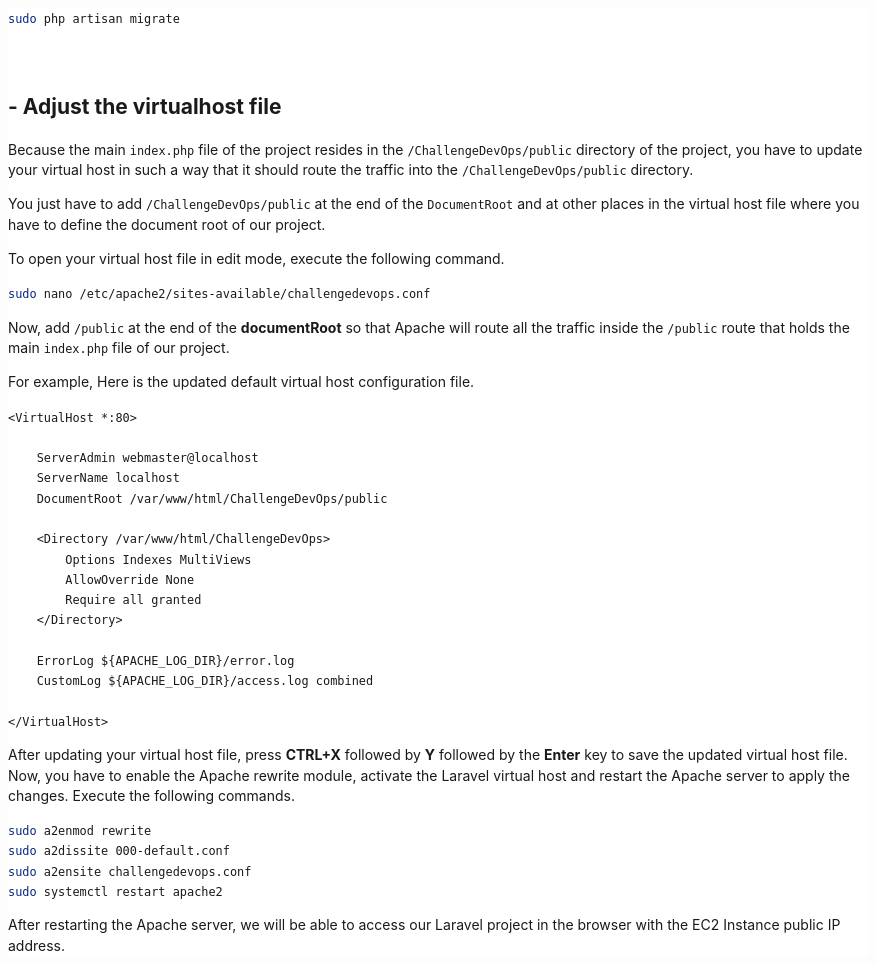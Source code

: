 ```bash
sudo php artisan migrate
```
<br>

## - Adjust the virtualhost file

Because the main `index.php` file of the project resides in the `/ChallengeDevOps/public` directory of the project, you have to update your virtual host in such a way that it should route the traffic into the `/ChallengeDevOps/public` directory.

You just have to add `/ChallengeDevOps/public` at the end of the `DocumentRoot` and at other places in the virtual host file where you have to define the document root of our project. 

To open your virtual host file in edit mode, execute the following command.

```bash
sudo nano /etc/apache2/sites-available/challengedevops.conf
```

Now, add `/public` at the end of the **documentRoot** so that Apache will route all the traffic inside the `/public` route that holds the main `index.php` file of our project.

For example, Here is the updated default virtual host configuration file.


    <VirtualHost *:80>

        ServerAdmin webmaster@localhost
        ServerName localhost
        DocumentRoot /var/www/html/ChallengeDevOps/public

        <Directory /var/www/html/ChallengeDevOps>
            Options Indexes MultiViews
            AllowOverride None
            Require all granted
        </Directory>
        
        ErrorLog ${APACHE_LOG_DIR}/error.log
        CustomLog ${APACHE_LOG_DIR}/access.log combined

    </VirtualHost>


After updating your virtual host file, press **CTRL+X** followed by **Y** followed by the **Enter** key to save the updated virtual host file. 
Now, you have to enable the Apache rewrite module, activate the Laravel virtual host and restart the Apache server to apply the changes. Execute the following commands.

```bash
sudo a2enmod rewrite
sudo a2dissite 000-default.conf
sudo a2ensite challengedevops.conf
sudo systemctl restart apache2
```

After restarting the Apache server, we will be able to access our Laravel project in the browser with the EC2 Instance public IP address.
